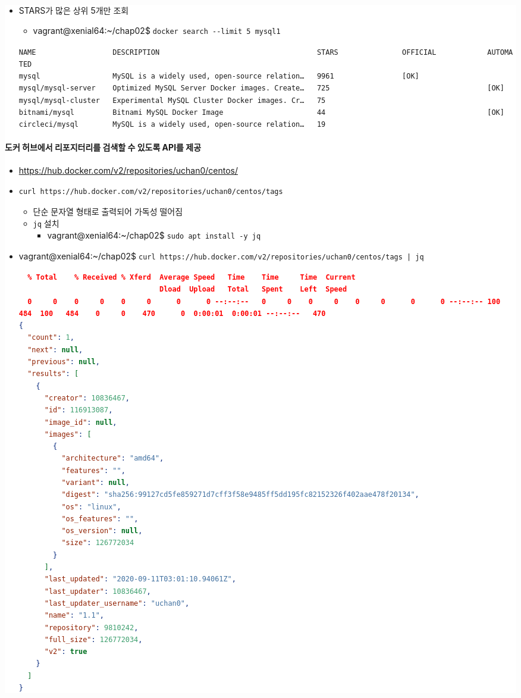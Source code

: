 - STARS가 많은 상위 5개만 조회

  - vagrant@xenial64:~/chap02$ `docker search --limit 5 mysql1`

  ```
  NAME                  DESCRIPTION                                     STARS               OFFICIAL            AUTOMATED
  mysql                 MySQL is a widely used, open-source relation…   9961                [OK]
  mysql/mysql-server    Optimized MySQL Server Docker images. Create…   725                                     [OK]
  mysql/mysql-cluster   Experimental MySQL Cluster Docker images. Cr…   75
  bitnami/mysql         Bitnami MySQL Docker Image                      44                                      [OK]
  circleci/mysql        MySQL is a widely used, open-source relation…   19
  ```

  

#### 도커 허브에서 리포지터리를 검색할 수 있도록 API를 제공

- https://hub.docker.com/v2/repositories/uchan0/centos/

- `curl https://hub.docker.com/v2/repositories/uchan0/centos/tags`

  - 단순 문자열 형태로 출력되어 가독성 떨어짐
  - `jq` 설치
    -  vagrant@xenial64:~/chap02$ `sudo apt install -y jq`

- vagrant@xenial64:~/chap02$ `curl https://hub.docker.com/v2/repositories/uchan0/centos/tags | jq`

  ```json
    % Total    % Received % Xferd  Average Speed   Time    Time     Time  Current
                                   Dload  Upload   Total   Spent    Left  Speed
    0     0    0     0    0     0      0      0 --:--:--   0     0    0     0    0     0      0      0 --:--:-- 100   484  100   484    0     0    470      0  0:00:01  0:00:01 --:--:--   470
  {
    "count": 1,
    "next": null,
    "previous": null,
    "results": [
      {
        "creator": 10836467,
        "id": 116913087,
        "image_id": null,
        "images": [
          {
            "architecture": "amd64",
            "features": "",
            "variant": null,
            "digest": "sha256:99127cd5fe859271d7cff3f58e9485ff5dd195fc82152326f402aae478f20134",
            "os": "linux",
            "os_features": "",
            "os_version": null,
            "size": 126772034
          }
        ],
        "last_updated": "2020-09-11T03:01:10.94061Z",
        "last_updater": 10836467,
        "last_updater_username": "uchan0",
        "name": "1.1",
        "repository": 9810242,
        "full_size": 126772034,
        "v2": true
      }
    ]
  }
  ```
